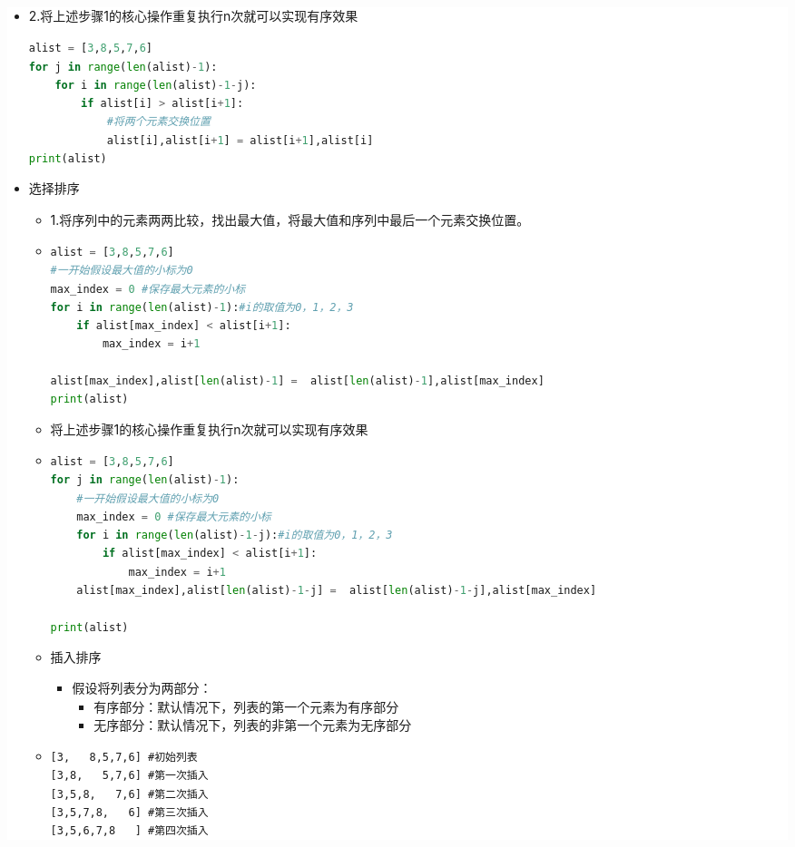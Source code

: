   - 2.将上述步骤1的核心操作重复执行n次就可以实现有序效果

    ```python
    alist = [3,8,5,7,6]
    for j in range(len(alist)-1):
        for i in range(len(alist)-1-j):
            if alist[i] > alist[i+1]:
                #将两个元素交换位置
                alist[i],alist[i+1] = alist[i+1],alist[i]
    print(alist)
    ```

- 选择排序

  - 1.将序列中的元素两两比较，找出最大值，将最大值和序列中最后一个元素交换位置。

  - ```python
    alist = [3,8,5,7,6]
    #一开始假设最大值的小标为0
    max_index = 0 #保存最大元素的小标
    for i in range(len(alist)-1):#i的取值为0，1，2，3
        if alist[max_index] < alist[i+1]:
            max_index = i+1
    
    alist[max_index],alist[len(alist)-1] =  alist[len(alist)-1],alist[max_index]
    print(alist)
    ```

  - 将上述步骤1的核心操作重复执行n次就可以实现有序效果

  - ```python
    alist = [3,8,5,7,6]
    for j in range(len(alist)-1):
        #一开始假设最大值的小标为0
        max_index = 0 #保存最大元素的小标
        for i in range(len(alist)-1-j):#i的取值为0，1，2，3
            if alist[max_index] < alist[i+1]:
                max_index = i+1
        alist[max_index],alist[len(alist)-1-j] =  alist[len(alist)-1-j],alist[max_index]
    
    print(alist)
    ```

  - 插入排序

    - 假设将列表分为两部分：
      - 有序部分：默认情况下，列表的第一个元素为有序部分
      - 无序部分：默认情况下，列表的非第一个元素为无序部分

  - ```
    [3,   8,5,7,6] #初始列表
    [3,8,   5,7,6] #第一次插入
    [3,5,8,   7,6] #第二次插入
    [3,5,7,8,   6] #第三次插入
    [3,5,6,7,8   ] #第四次插入
    ```
